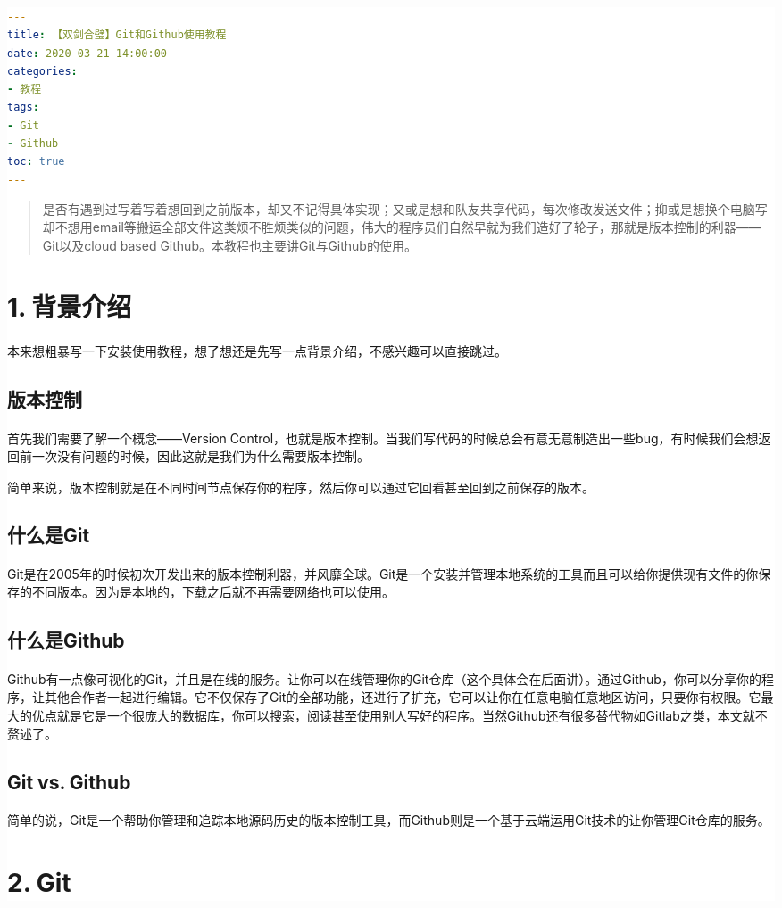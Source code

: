 ```yaml
---
title: 【双剑合璧】Git和Github使用教程
date: 2020-03-21 14:00:00
categories:
- 教程
tags:
- Git
- Github
toc: true
---
```


>是否有遇到过写着写着想回到之前版本，却又不记得具体实现；又或是想和队友共享代码，每次修改发送文件；抑或是想换个电脑写却不想用email等搬运全部文件这类烦不胜烦类似的问题，伟大的程序员们自然早就为我们造好了轮子，那就是版本控制的利器——Git以及cloud based Github。本教程也主要讲Git与Github的使用。




# 1. 背景介绍

本来想粗暴写一下安装使用教程，想了想还是先写一点背景介绍，不感兴趣可以直接跳过。



## 版本控制

首先我们需要了解一个概念——Version Control，也就是版本控制。当我们写代码的时候总会有意无意制造出一些bug，有时候我们会想返回前一次没有问题的时候，因此这就是我们为什么需要版本控制。

简单来说，版本控制就是在不同时间节点保存你的程序，然后你可以通过它回看甚至回到之前保存的版本。



## 什么是Git

Git是在2005年的时候初次开发出来的版本控制利器，并风靡全球。Git是一个安装并管理本地系统的工具而且可以给你提供现有文件的你保存的不同版本。因为是本地的，下载之后就不再需要网络也可以使用。



## 什么是Github

Github有一点像可视化的Git，并且是在线的服务。让你可以在线管理你的Git仓库（这个具体会在后面讲）。通过Github，你可以分享你的程序，让其他合作者一起进行编辑。它不仅保存了Git的全部功能，还进行了扩充，它可以让你在任意电脑任意地区访问，只要你有权限。它最大的优点就是它是一个很庞大的数据库，你可以搜索，阅读甚至使用别人写好的程序。当然Github还有很多替代物如Gitlab之类，本文就不赘述了。



## Git vs. Github

简单的说，Git是一个帮助你管理和追踪本地源码历史的版本控制工具，而Github则是一个基于云端运用Git技术的让你管理Git仓库的服务。



# 2. Git
